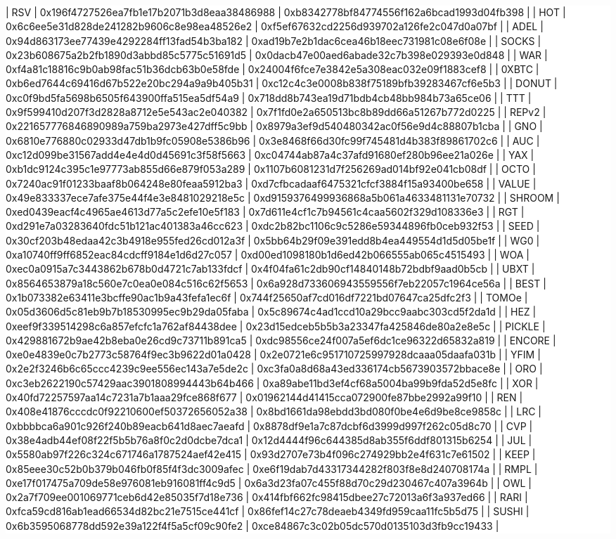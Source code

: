 |      RSV     | 0x196f4727526ea7fb1e17b2071b3d8eaa38486988 | 0xb8342778bf84774556f162a6bcad1993d04fb398 |
|      HOT     | 0x6c6ee5e31d828de241282b9606c8e98ea48526e2 | 0xf5ef67632cd2256d939702a126fe2c047d0a07bf |
|     ADEL     | 0x94d863173ee77439e4292284ff13fad54b3ba182 | 0xad19b7e2b1dac6cea46b18eec731981c08e6f08e |
|     SOCKS    | 0x23b608675a2b2fb1890d3abbd85c5775c51691d5 | 0x0dacb47e00aed6abade32c7b398e029393e0d848 |
|      WAR     | 0xf4a81c18816c9b0ab98fac51b36dcb63b0e58fde | 0x24004f6fce7e3842e5a308eac032e09f1883cef8 |
|     0XBTC    | 0xb6ed7644c69416d67b522e20bc294a9a9b405b31 | 0xc12c4c3e0008b838f75189bfb39283467cf6e5b3 |
|     DONUT    | 0xc0f9bd5fa5698b6505f643900ffa515ea5df54a9 | 0x718dd8b743ea19d71bdb4cb48bb984b73a65ce06 |
|      TTT     | 0x9f599410d207f3d2828a8712e5e543ac2e040382 | 0x7f1fd0e2a650513bc8b89dd66a51267b772d0225 |
|     REPv2    | 0x221657776846890989a759ba2973e427dff5c9bb | 0x8979a3ef9d540480342ac0f56e9d4c88807b1cba |
|      GNO     | 0x6810e776880c02933d47db1b9fc05908e5386b96 | 0x3e8468f66d30fc99f745481d4b383f89861702c6 |
|      AUC     | 0xc12d099be31567add4e4e4d0d45691c3f58f5663 | 0xc04744ab87a4c37afd91680ef280b96ee21a026e |
|      YAX     | 0xb1dc9124c395c1e97773ab855d66e879f053a289 | 0x1107b6081231d7f256269ad014bf92e041cb08df |
|     OCTO     | 0x7240ac91f01233baaf8b064248e80feaa5912ba3 | 0xd7cfbcadaaf6475321cfcf3884f15a93400be658 |
|     VALUE    | 0x49e833337ece7afe375e44f4e3e8481029218e5c | 0xd9159376499936868a5b061a4633481131e70732 |
|    SHROOM    | 0xed0439eacf4c4965ae4613d77a5c2efe10e5f183 | 0x7d611e4cf1c7b94561c4caa5602f329d108336e3 |
|      RGT     | 0xd291e7a03283640fdc51b121ac401383a46cc623 | 0xdc2b82bc1106c9c5286e59344896fb0ceb932f53 |
|     SEED     | 0x30cf203b48edaa42c3b4918e955fed26cd012a3f | 0x5bb64b29f09e391edd8b4ea449554d1d5d05be1f |
|      WG0     | 0xa10740ff9ff6852eac84cdcff9184e1d6d27c057 | 0xd00ed1098180b1d6ed42b066555ab065c4515493 |
|      WOA     | 0xec0a0915a7c3443862b678b0d4721c7ab133fdcf | 0x4f04fa61c2db90cf14840148b72bdbf9aad0b5cb |
|     UBXT     | 0x8564653879a18c560e7c0ea0e084c516c62f5653 | 0x6a928d733606943559556f7eb22057c1964ce56a |
|     BEST     | 0x1b073382e63411e3bcffe90ac1b9a43fefa1ec6f | 0x744f25650af7cd016df7221bd07647ca25dfc2f3 |
|     TOMOe    | 0x05d3606d5c81eb9b7b18530995ec9b29da05faba | 0x5c89674c4ad1ccd10a29bcc9aabc303cd5f2da1d |
|      HEZ     | 0xeef9f339514298c6a857efcfc1a762af84438dee | 0x23d15edceb5b5b3a23347fa425846de80a2e8e5c |
|    PICKLE    | 0x429881672b9ae42b8eba0e26cd9c73711b891ca5 | 0xdc98556ce24f007a5ef6dc1ce96322d65832a819 |
|    ENCORE    | 0xe0e4839e0c7b2773c58764f9ec3b9622d01a0428 | 0x2e0721e6c951710725997928dcaaa05daafa031b |
|     YFIM     | 0x2e2f3246b6c65ccc4239c9ee556ec143a7e5de2c | 0xc3fa0a8d68a43ed336174cb5673903572bbace8e |
|      ORO     | 0xc3eb2622190c57429aac3901808994443b64b466 | 0xa89abe11bd3ef4cf68a5004ba99b9fda52d5e8fc |
|      XOR     | 0x40fd72257597aa14c7231a7b1aaa29fce868f677 | 0x01962144d41415cca072900fe87bbe2992a99f10 |
|      REN     | 0x408e41876cccdc0f92210600ef50372656052a38 | 0x8bd1661da98ebdd3bd080f0be4e6d9be8ce9858c |
|      LRC     | 0xbbbbca6a901c926f240b89eacb641d8aec7aeafd | 0x8878df9e1a7c87dcbf6d3999d997f262c05d8c70 |
|      CVP     | 0x38e4adb44ef08f22f5b5b76a8f0c2d0dcbe7dca1 | 0x12d4444f96c644385d8ab355f6ddf801315b6254 |
|      JUL     | 0x5580ab97f226c324c671746a1787524aef42e415 | 0x93d2707e73b4f096c274929bb2e4f631c7e61502 |
|     KEEP     | 0x85eee30c52b0b379b046fb0f85f4f3dc3009afec | 0xe6f19dab7d43317344282f803f8e8d240708174a |
|     RMPL     | 0xe17f017475a709de58e976081eb916081ff4c9d5 | 0x6a3d23fa07c455f88d70c29d230467c407a3964b |
|      OWL     | 0x2a7f709ee001069771ceb6d42e85035f7d18e736 | 0x414fbf662fc98415dbee27c72013a6f3a937ed66 |
|     RARI     | 0xfca59cd816ab1ead66534d82bc21e7515ce441cf | 0x86fef14c27c78deaeb4349fd959caa11fc5b5d75 |
|     SUSHI    | 0x6b3595068778dd592e39a122f4f5a5cf09c90fe2 | 0xce84867c3c02b05dc570d0135103d3fb9cc19433 |